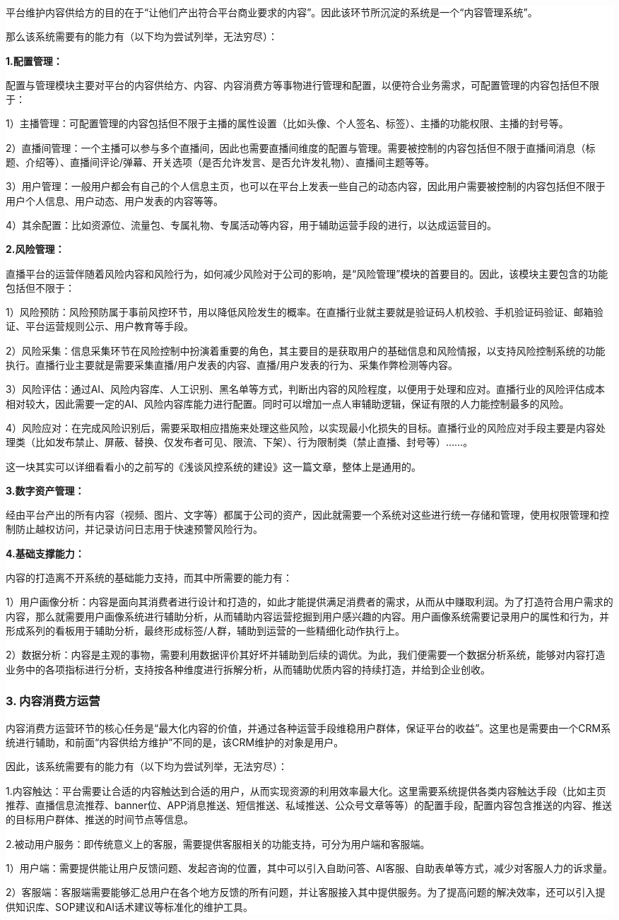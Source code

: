 平台维护内容供给方的目的在于“让他们产出符合平台商业要求的内容”。因此该环节所沉淀的系统是一个“内容管理系统”。

那么该系统需要有的能力有（以下均为尝试列举，无法穷尽）：

**1.配置管理：**

配置与管理模块主要对平台的内容供给方、内容、内容消费方等事物进行管理和配置，以便符合业务需求，可配置管理的内容包括但不限于：

1）主播管理：可配置管理的内容包括但不限于主播的属性设置（比如头像、个人签名、标签）、主播的功能权限、主播的封号等。

2）直播间管理：一个主播可以参与多个直播间，因此也需要直播间维度的配置与管理。需要被控制的内容包括但不限于直播间消息（标题、介绍等）、直播间评论/弹幕、开关选项（是否允许发言、是否允许发礼物）、直播间主题等等。

3）用户管理：一般用户都会有自己的个人信息主页，也可以在平台上发表一些自己的动态内容，因此用户需要被控制的内容包括但不限于用户个人信息、用户动态、用户发表的内容等等。

4）其余配置：比如资源位、流量包、专属礼物、专属活动等内容，用于辅助运营手段的进行，以达成运营目的。

**2.风险管理：**

直播平台的运营伴随着风险内容和风险行为，如何减少风险对于公司的影响，是“风险管理”模块的首要目的。因此，该模块主要包含的功能包括但不限于：

1）风险预防：风险预防属于事前风控环节，用以降低风险发生的概率。在直播行业就主要就是验证码人机校验、手机验证码验证、邮箱验证、平台运营规则公示、用户教育等手段。

2）风险采集：信息采集环节在风险控制中扮演着重要的角色，其主要目的是获取用户的基础信息和风险情报，以支持风险控制系统的功能执行。直播行业主要就是需要采集直播/用户发表的内容、直播/用户发表的行为、采集作弊检测等内容。

3）风险评估：通过AI、风险内容库、人工识别、黑名单等方式，判断出内容的风险程度，以便用于处理和应对。直播行业的风险评估成本相对较大，因此需要一定的AI、风险内容库能力进行配置。同时可以增加一点人审辅助逻辑，保证有限的人力能控制最多的风险。

4）风险应对：在完成风险识别后，需要采取相应措施来处理这些风险，以实现最小化损失的目标。直播行业的风险应对手段主要是内容处理类（比如发布禁止、屏蔽、替换、仅发布者可见、限流、下架）、行为限制类（禁止直播、封号等）……。

这一块其实可以详细看看小的之前写的《浅谈风控系统的建设》这一篇文章，整体上是通用的。

**3.数字资产管理：**

经由平台产出的所有内容（视频、图片、文字等）都属于公司的资产，因此就需要一个系统对这些进行统一存储和管理，使用权限管理和控制防止越权访问，并记录访问日志用于快速预警风险行为。

**4.基础支撑能力：**

内容的打造离不开系统的基础能力支持，而其中所需要的能力有：

1）用户画像分析：内容是面向其消费者进行设计和打造的，如此才能提供满足消费者的需求，从而从中赚取利润。为了打造符合用户需求的内容，那么就需要用户画像系统进行辅助分析，从而辅助内容运营挖掘到用户感兴趣的内容。用户画像系统需要记录用户的属性和行为，并形成系列的看板用于辅助分析，最终形成标签/人群，辅助到运营的一些精细化动作执行上。

2）数据分析：内容是主观的事物，需要利用数据评价其好坏并辅助到后续的调优。为此，我们便需要一个数据分析系统，能够对内容打造业务中的各项指标进行分析，支持按各种维度进行拆解分析，从而辅助优质内容的持续打造，并给到企业创收。

### 3\. 内容消费方运营

内容消费方运营环节的核心任务是“最大化内容的价值，并通过各种运营手段维稳用户群体，保证平台的收益”。这里也是需要由一个CRM系统进行辅助，和前面“内容供给方维护”不同的是，该CRM维护的对象是用户。

因此，该系统需要有的能力有（以下均为尝试列举，无法穷尽）：

1.内容触达：平台需要让合适的内容触达到合适的用户，从而实现资源的利用效率最大化。这里需要系统提供各类内容触达手段（比如主页推荐、直播信息流推荐、banner位、APP消息推送、短信推送、私域推送、公众号文章等等）的配置手段，配置内容包含推送的内容、推送的目标用户群体、推送的时间节点等信息。

2.被动用户服务：即传统意义上的客服，需要提供客服相关的功能支持，可分为用户端和客服端。

1）用户端：需要提供能让用户反馈问题、发起咨询的位置，其中可以引入自助问答、AI客服、自助表单等方式，减少对客服人力的诉求量。

2）客服端：客服端需要能够汇总用户在各个地方反馈的所有问题，并让客服接入其中提供服务。为了提高问题的解决效率，还可以引入提供知识库、SOP建议和AI话术建议等标准化的维护工具。
